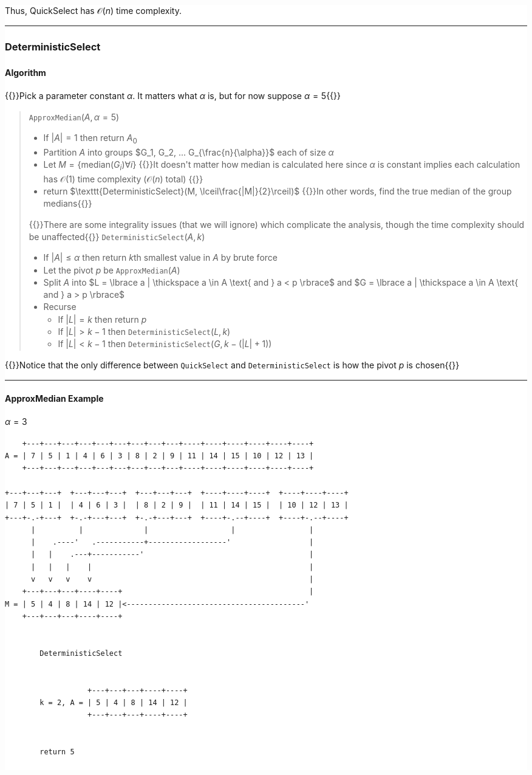 Thus, QuickSelect has $\mathcal{O}(n)$ time complexity.

---
### DeterministicSelect
#### Algorithm
{{<box info>}}Pick a parameter constant $\alpha$. It matters what $\alpha$ is, but for now suppose $\alpha=5${{</box>}}
> $\texttt{ApproxMedian}(A, \alpha=5)$
> * If $|A| = 1$ then return $A_0$
> * Partition $A$ into groups $G_1, G_2, ... G_{\frac{n}{\alpha}}$ each of size $\alpha$
> * Let $M = \lbrace \text{median}(G_i) \forall i \rbrace$
{{<box info>}}It doesn't matter how median is calculated here since $\alpha$ is constant implies each calculation has $\mathcal{O}(1)$ time complexity ($\mathcal{O}(n)$ total) {{</box>}}
> * return $\texttt{DeterministicSelect}(M, \lceil\frac{|M|}{2}\rceil)$
{{<box info>}}In other words, find the true median of the group medians{{</box>}}
>
> {{<box important>}}There are some integrality issues (that we will ignore) which complicate the analysis, though the time complexity should be unaffected{{</box>}}
> $\texttt{DeterministicSelect}(A, k)$
> * If $|A| \leq \alpha$ then return $k$th smallest value in $A$ by brute force
> * Let the pivot $p$ be $\texttt{ApproxMedian}(A)$
> * Split $A$ into $L = \lbrace a | \thickspace a \in A \text{ and } a < p \rbrace$ and $G = \lbrace a | \thickspace a \in A \text{ and } a > p \rbrace$
> * Recurse
>   * If $|L| = k$ then return $p$
>   * If $|L| > k - 1$ then $\texttt{DeterministicSelect}(L, k)$
>   * If $|L| < k - 1$ then $\texttt{DeterministicSelect}(G, k - (|L| + 1))$

{{<box info>}}Notice that the only difference between $\texttt{QuickSelect}$ and $\texttt{DeterministicSelect}$ is how the pivot $p$ is chosen{{</box>}}

---
#### ApproxMedian Example
$\alpha=3$
```goat
    +---+---+---+---+---+---+---+---+---+----+----+----+----+----+----+
A = | 7 | 5 | 1 | 4 | 6 | 3 | 8 | 2 | 9 | 11 | 14 | 15 | 10 | 12 | 13 |
    +---+---+---+---+---+---+---+---+---+----+----+----+----+----+----+

+---+---+---+  +---+---+---+  +---+---+---+  +----+----+----+  +----+----+----+
| 7 | 5 | 1 |  | 4 | 6 | 3 |  | 8 | 2 | 9 |  | 11 | 14 | 15 |  | 10 | 12 | 13 |
+---+-.-+---+  +-.-+---+---+  +-.-+---+---+  +----+-.--+----+  +----+-.--+----+
      |          |              |                   |                 |
      |    .----'   .-----------+------------------'                  |
      |   |    .---+-----------'                                      |
      |   |   |    |                                                  |
      v   v   v    v                                                  |
    +---+---+---+----+----+                                           |
M = | 5 | 4 | 8 | 14 | 12 |<-----------------------------------------'
    +---+---+---+----+----+

                                                                                                              
        DeterministicSelect


                   +---+---+---+----+----+
        k = 2, A = | 5 | 4 | 8 | 14 | 12 |
                   +---+---+---+----+----+


        return 5


```